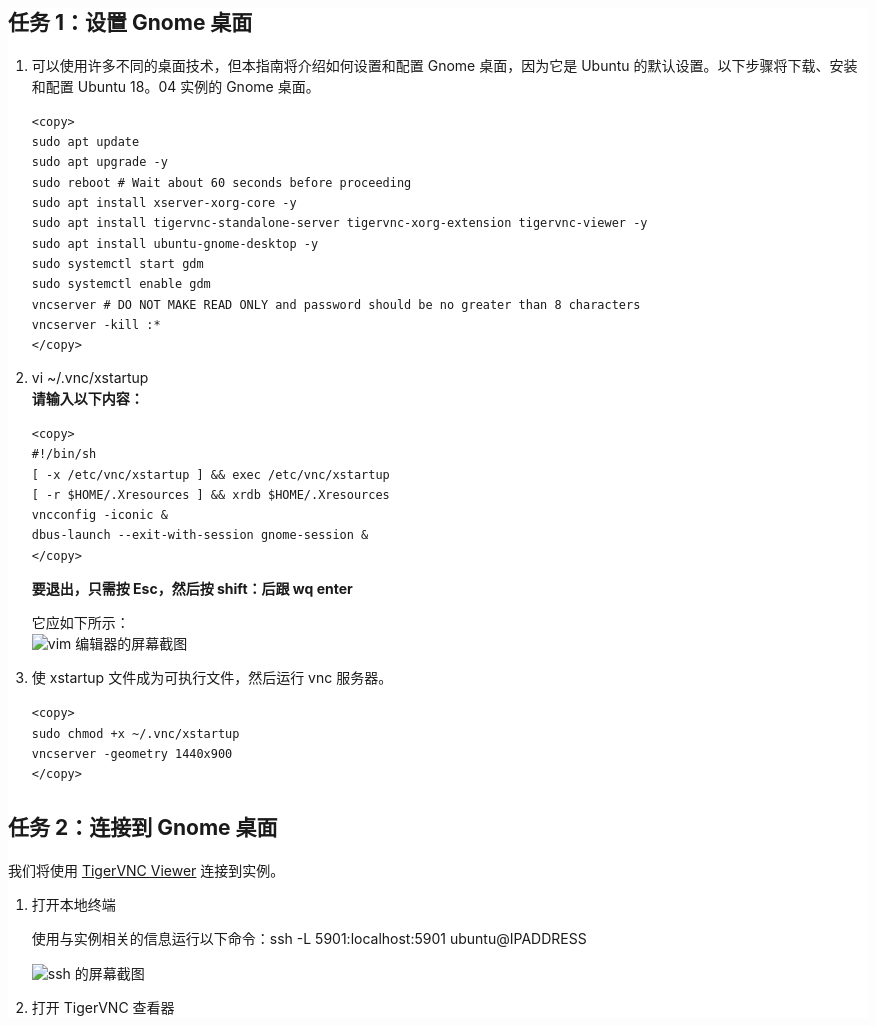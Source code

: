 ## 任务 1：设置 Gnome 桌面

1.  可以使用许多不同的桌面技术，但本指南将介绍如何设置和配置 Gnome 桌面，因为它是 Ubuntu 的默认设置。以下步骤将下载、安装和配置 Ubuntu 18。04 实例的 Gnome 桌面。
    
        <copy>
        sudo apt update
        sudo apt upgrade -y
        sudo reboot # Wait about 60 seconds before proceeding
        sudo apt install xserver-xorg-core -y
        sudo apt install tigervnc-standalone-server tigervnc-xorg-extension tigervnc-viewer -y
        sudo apt install ubuntu-gnome-desktop -y
        sudo systemctl start gdm
        sudo systemctl enable gdm
        vncserver # DO NOT MAKE READ ONLY and password should be no greater than 8 characters
        vncserver -kill :*
        </copy>
        
2.  vi ~/.vnc/xstartup  
    **请输入以下内容：**
    
        <copy>
        #!/bin/sh  
        [ -x /etc/vnc/xstartup ] && exec /etc/vnc/xstartup  
        [ -r $HOME/.Xresources ] && xrdb $HOME/.Xresources  
        vncconfig -iconic &  
        dbus-launch --exit-with-session gnome-session &  
        </copy>
        
    
    **要退出，只需按 Esc，然后按 shift：后跟 wq enter**
    
    它应如下所示：  
    ![vim 编辑器的屏幕截图](images/vnc-vi.png)
    
3.  使 xstartup 文件成为可执行文件，然后运行 vnc 服务器。
    
        <copy>
        sudo chmod +x ~/.vnc/xstartup
        vncserver -geometry 1440x900
        </copy>
        

## 任务 2：连接到 Gnome 桌面

我们将使用 [TigerVNC Viewer](https://tigervnc.org/) 连接到实例。

1.  打开本地终端
    
    使用与实例相关的信息运行以下命令：ssh -L 5901:localhost:5901 ubuntu@IPADDRESS
    
    ![ssh 的屏幕截图](images/ssh.png)
    
2.  打开 TigerVNC 查看器
    